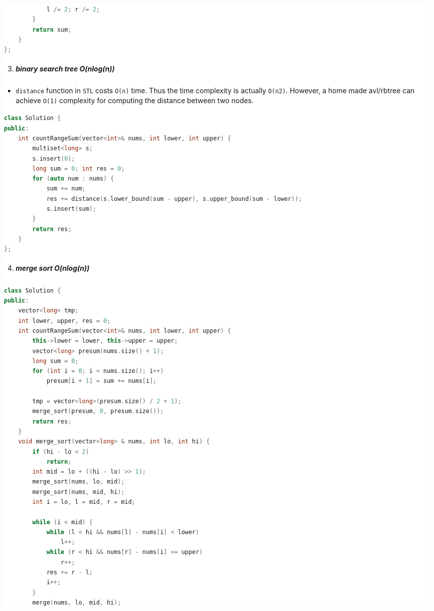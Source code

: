 ```cpp
            l /= 2; r /= 2;
        }
        return sum;
    }
};
```



3. ##### binary search tree O(nlog(n))

- `distance` function in `STL` costs `O(n)` time. Thus the time complexity is actually `O(n2)`. However, a home made avl/rbtree can achieve `O(1)` complexity for computing the distance between two nodes.

```cpp
class Solution {
public:
    int countRangeSum(vector<int>& nums, int lower, int upper) {
        multiset<long> s;
        s.insert(0);
        long sum = 0; int res = 0;
        for (auto num : nums) {
            sum += num;
            res += distance(s.lower_bound(sum - upper), s.upper_bound(sum - lower));
            s.insert(sum);
        }
        return res;
    }
};
```

4. #####  merge sort O(nlog(n))

```cpp
class Solution {
public:
    vector<long> tmp;
    int lower, upper, res = 0;
    int countRangeSum(vector<int>& nums, int lower, int upper) {
        this->lower = lower, this->upper = upper;
        vector<long> presum(nums.size() + 1);
        long sum = 0;
        for (int i = 0; i < nums.size(); i++)
            presum[i + 1] = sum += nums[i];
        
        tmp = vector<long>(presum.size() / 2 + 1);
        merge_sort(presum, 0, presum.size());
        return res;
    }
    void merge_sort(vector<long> & nums, int lo, int hi) {
        if (hi - lo < 2)
            return;
        int mid = lo + ((hi - lo) >> 1);
        merge_sort(nums, lo, mid);
        merge_sort(nums, mid, hi);
        int i = lo, l = mid, r = mid;

        while (i < mid) {
            while (l < hi && nums[l] - nums[i] < lower)
                l++;
            while (r < hi && nums[r] - nums[i] <= upper)
                r++;
            res += r - l;
            i++;
        }
        merge(nums, lo, mid, hi);
```